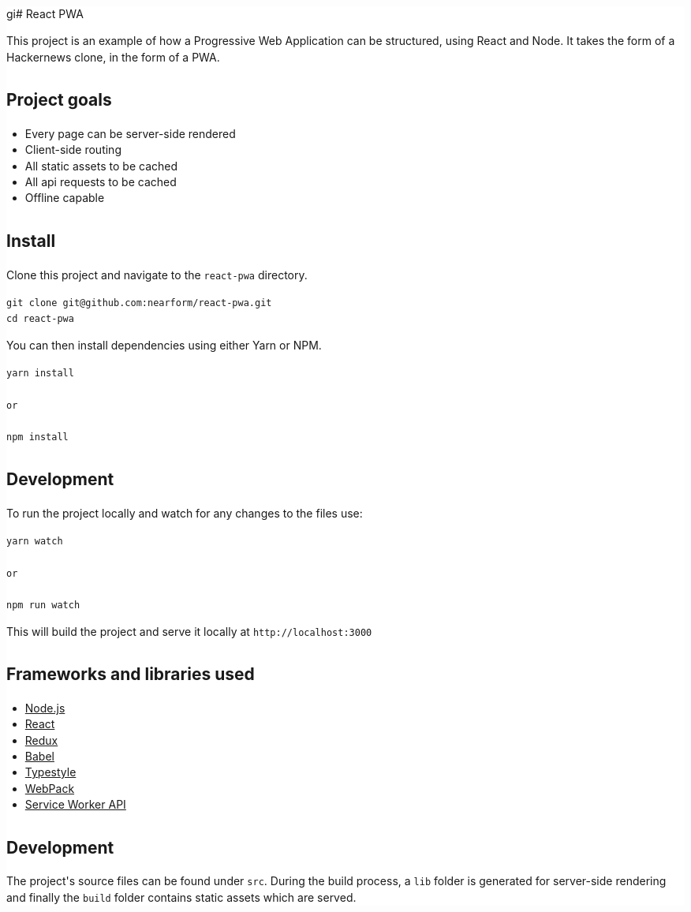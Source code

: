 gi# React PWA

This project is an example of how a Progressive Web Application can be structured, using React and Node. It takes the form of a Hackernews clone, in the form of a PWA.

## Project goals

* Every page can be server-side rendered
* Client-side routing
* All static assets to be cached
* All api requests to be cached
* Offline capable

## Install

Clone this project and navigate to the `react-pwa` directory.

    git clone git@github.com:nearform/react-pwa.git
    cd react-pwa

You can then install dependencies using either Yarn or NPM.

    yarn install

    or

    npm install

## Development

To run the project locally and watch for any changes to the files use:

    yarn watch

    or

    npm run watch

This will build the project and serve it locally at `http://localhost:3000`

## Frameworks and libraries used

* [Node.js](https://nodejs.org/en/)
* [React](https://reactjs.org/)
* [Redux](https://redux.js.org/)
* [Babel](https://babeljs.io/)
* [Typestyle](https://github.com/typestyle/typestyle)
* [WebPack](https://webpack.js.org/)
* [Service Worker API](https://developer.mozilla.org/en-US/docs/Web/API/Service_Worker_API)

## Development

The project's source files can be found under `src`. During the build process, a `lib` folder is generated for server-side rendering and finally the `build` folder contains static assets which are served.
